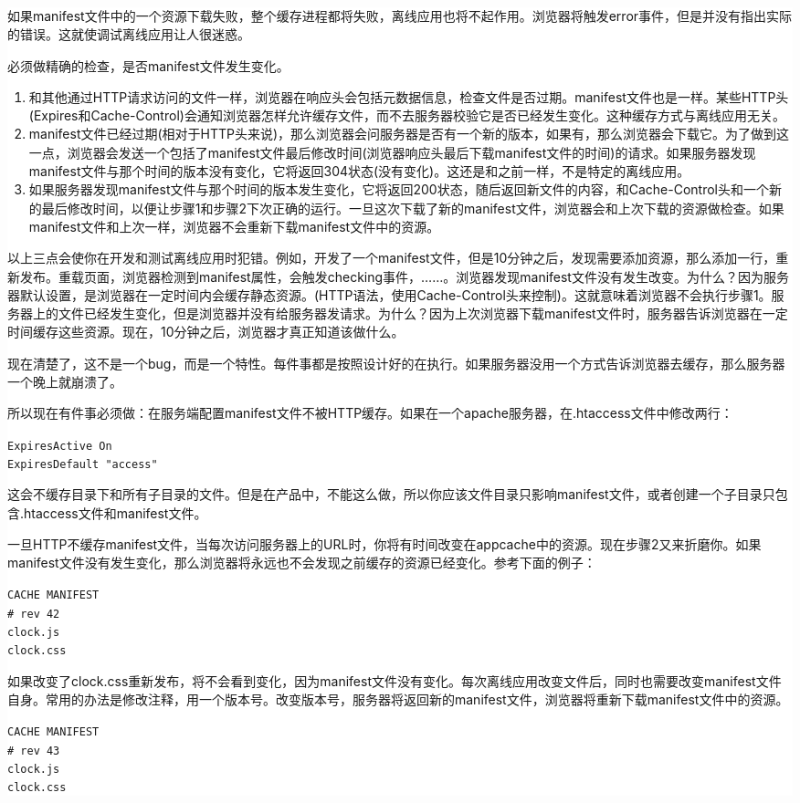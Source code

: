 如果manifest文件中的一个资源下载失败，整个缓存进程都将失败，离线应用也将不起作用。浏览器将触发error事件，但是并没有指出实际的错误。这就使调试离线应用让人很迷惑。

必须做精确的检查，是否manifest文件发生变化。

1.  和其他通过HTTP请求访问的文件一样，浏览器在响应头会包括元数据信息，检查文件是否过期。manifest文件也是一样。某些HTTP头(Expires和Cache-Control)会通知浏览器怎样允许缓存文件，而不去服务器校验它是否已经发生变化。这种缓存方式与离线应用无关。
2.  manifest文件已经过期(相对于HTTP头来说)，那么浏览器会问服务器是否有一个新的版本，如果有，那么浏览器会下载它。为了做到这一点，浏览器会发送一个包括了manifest文件最后修改时间(浏览器响应头最后下载manifest文件的时间)的请求。如果服务器发现manifest文件与那个时间的版本没有变化，它将返回304状态(没有变化)。这还是和之前一样，不是特定的离线应用。
3.  如果服务器发现manifest文件与那个时间的版本发生变化，它将返回200状态，随后返回新文件的内容，和Cache-Control头和一个新的最后修改时间，以便让步骤1和步骤2下次正确的运行。一旦这次下载了新的manifest文件，浏览器会和上次下载的资源做检查。如果manifest文件和上次一样，浏览器不会重新下载manifest文件中的资源。

以上三点会使你在开发和测试离线应用时犯错。例如，开发了一个manifest文件，但是10分钟之后，发现需要添加资源，那么添加一行，重新发布。重载页面，浏览器检测到manifest属性，会触发checking事件，……。浏览器发现manifest文件没有发生改变。为什么？因为服务器默认设置，是浏览器在一定时间内会缓存静态资源。(HTTP语法，使用Cache-Control头来控制)。这就意味着浏览器不会执行步骤1。服务器上的文件已经发生变化，但是浏览器并没有给服务器发请求。为什么？因为上次浏览器下载manifest文件时，服务器告诉浏览器在一定时间缓存这些资源。现在，10分钟之后，浏览器才真正知道该做什么。

现在清楚了，这不是一个bug，而是一个特性。每件事都是按照设计好的在执行。如果服务器没用一个方式告诉浏览器去缓存，那么服务器一个晚上就崩溃了。

所以现在有件事必须做：在服务端配置manifest文件不被HTTP缓存。如果在一个apache服务器，在.htaccess文件中修改两行：

    ExpiresActive On
    ExpiresDefault "access"

这会不缓存目录下和所有子目录的文件。但是在产品中，不能这么做，所以你应该文件目录只影响manifest文件，或者创建一个子目录只包含.htaccess文件和manifest文件。

一旦HTTP不缓存manifest文件，当每次访问服务器上的URL时，你将有时间改变在appcache中的资源。现在步骤2又来折磨你。如果manifest文件没有发生变化，那么浏览器将永远也不会发现之前缓存的资源已经变化。参考下面的例子：

    CACHE MANIFEST
    # rev 42
    clock.js
    clock.css

如果改变了clock.css重新发布，将不会看到变化，因为manifest文件没有变化。每次离线应用改变文件后，同时也需要改变manifest文件自身。常用的办法是修改注释，用一个版本号。改变版本号，服务器将返回新的manifest文件，浏览器将重新下载manifest文件中的资源。

    CACHE MANIFEST
    # rev 43
    clock.js
    clock.css

